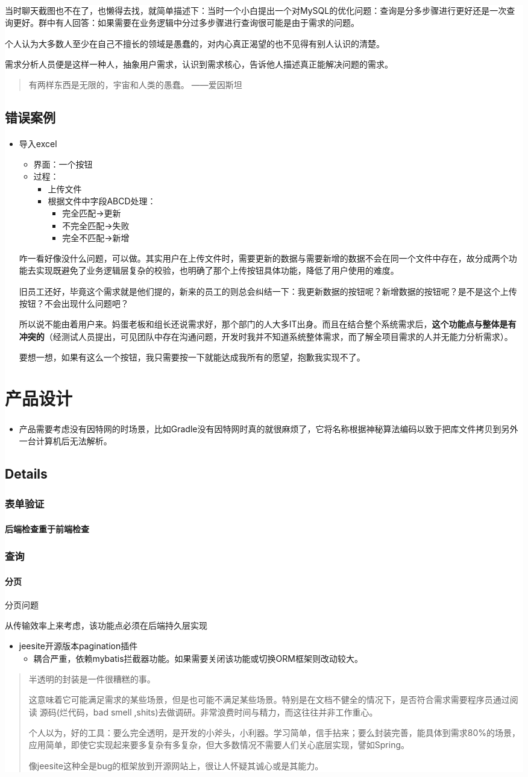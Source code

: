 当时聊天截图也不在了，也懒得去找，就简单描述下：当时一个小白提出一个对MySQL的优化问题：查询是分多步骤进行更好还是一次查询更好。群中有人回答：如果需要在业务逻辑中分过多步骤进行查询很可能是由于需求的问题。

个人认为大多数人至少在自己不擅长的领域是愚蠢的，对内心真正渴望的也不见得有别人认识的清楚。

需求分析人员便是这样一种人，抽象用户需求，认识到需求核心，告诉他人描述真正能解决问题的需求。

> 有两样东西是无限的，宇宙和人类的愚蠢。 ——爱因斯坦

## 错误案例

- 导入excel

  - 界面：一个按钮
  - 过程：
    - 上传文件
    - 根据文件中字段ABCD处理：
      - 完全匹配->更新
      - 不完全匹配->失败
      - 完全不匹配->新增

  咋一看好像没什么问题，可以做。其实用户在上传文件时，需要更新的数据与需要新增的数据不会在同一个文件中存在，故分成两个功能去实现既避免了业务逻辑层复杂的校验，也明确了那个上传按钮具体功能，降低了用户使用的难度。

  旧员工还好，毕竟这个需求就是他们提的，新来的员工的则总会纠结一下：我更新数据的按钮呢？新增数据的按钮呢？是不是这个上传按钮？不会出现什么问题吧？

  所以说不能由着用户来。妈蛋老板和组长还说需求好，那个部门的人大多IT出身。而且在结合整个系统需求后，**这个功能点与整体是有冲突的**（经测试人员提出，可见团队中存在沟通问题，开发时我并不知道系统整体需求，而了解全项目需求的人并无能力分析需求）。

  要想一想，如果有这么一个按钮，我只需要按一下就能达成我所有的愿望，抱歉我实现不了。

# 产品设计

- 产品需要考虑没有因特网的时场景，比如Gradle没有因特网时真的就很麻烦了，它将名称根据神秘算法编码以致于把库文件拷贝到另外一台计算机后无法解析。

## Details

### 表单验证

#### 后端检查重于前端检查

### 查询

#### 分页

分页问题

从传输效率上来考虑，该功能点必须在后端持久层实现

- jeesite开源版本pagination插件
  - 耦合严重，依赖mybatis拦截器功能。如果需要关闭该功能或切换ORM框架则改动较大。

> 半透明的封装是一件很糟糕的事。
>
> 这意味着它可能满足需求的某些场景，但是也可能不满足某些场景。特别是在文档不健全的情况下，是否符合需求需要程序员通过阅读 源码(烂代码，bad smell ,shits)去做调研。非常浪费时间与精力，而这往往并非工作重心。
>
> 个人以为，好的工具：要么完全透明，是开发的小斧头，小利器。学习简单，信手拈来；要么封装完善，能具体到需求80%的场景，应用简单，即使它实现起来要多复杂有多复杂，但大多数情况不需要人们关心底层实现，譬如Spring。
>
> 像jeesite这种全是bug的框架放到开源网站上，很让人怀疑其诚心或是其能力。
